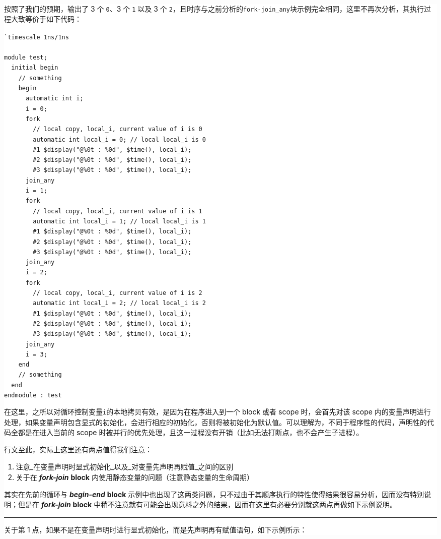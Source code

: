 
按照了我们的预期，输出了 3 个 `0`、3 个 `1` 以及 3 个 `2`，且时序与之前分析的`fork-join_any`块示例完全相同，这里不再次分析，其执行过程大致等价于如下代码：

    `timescale 1ns/1ns
    
    module test;
      initial begin
        // something
        begin
          automatic int i;
          i = 0;
          fork
            // local copy, local_i, current value of i is 0
            automatic int local_i = 0; // local local_i is 0
            #1 $display("@%0t : %0d", $time(), local_i);
            #2 $display("@%0t : %0d", $time(), local_i);
            #3 $display("@%0t : %0d", $time(), local_i);
          join_any
          i = 1;
          fork
            // local copy, local_i, current value of i is 1
            automatic int local_i = 1; // local local_i is 1
            #1 $display("@%0t : %0d", $time(), local_i);
            #2 $display("@%0t : %0d", $time(), local_i);
            #3 $display("@%0t : %0d", $time(), local_i);
          join_any
          i = 2;
          fork
            // local copy, local_i, current value of i is 2
            automatic int local_i = 2; // local local_i is 2
            #1 $display("@%0t : %0d", $time(), local_i);
            #2 $display("@%0t : %0d", $time(), local_i);
            #3 $display("@%0t : %0d", $time(), local_i);
          join_any
          i = 3;
        end
        // something
      end
    endmodule : test
    

在这里，之所以对循环控制变量`i`的本地拷贝有效，是因为在程序进入到一个 block 或者 scope 时，会首先对该 scope 内的变量声明进行处理，如果变量声明包含显式的初始化，会进行相应的初始化，否则将被初始化为默认值。可以理解为，不同于程序性的代码，声明性的代码全都是在进入当前的 scope 时被并行的优先处理，且这一过程没有开销（比如无法打断点，也不会产生子进程）。

行文至此，实际上这里还有两点值得我们注意：

1.  注意_在变量声明时显式初始化_以及_对变量先声明再赋值_之间的区别
2.  关于在 _**fork-join**_ **block** 内使用静态变量的问题（注意静态变量的生命周期）

其实在先前的循环与 _**begin-end**_ **block** 示例中也出现了这两类问题，只不过由于其顺序执行的特性使得结果很容易分析，因而没有特别说明；但是在 _**fork-join**_ **block** 中稍不注意就有可能会出现意料之外的结果，因而在这里有必要分别就这两点再做如下示例说明。

* * *

关于第 1 点，如果不是在变量声明时进行显式初始化，而是先声明再有赋值语句，如下示例所示：
